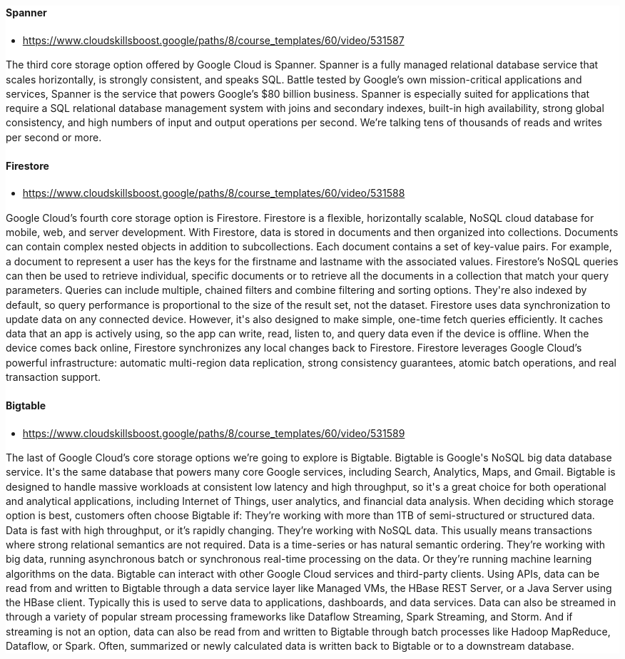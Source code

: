 #### Spanner

- https://www.cloudskillsboost.google/paths/8/course_templates/60/video/531587

The third core storage option offered by Google Cloud is Spanner. Spanner is a fully managed relational database service that scales horizontally, is strongly consistent, and speaks SQL. Battle tested by Google’s own mission-critical applications and services, Spanner is the service that powers Google’s $80 billion business. Spanner is especially suited for applications that require a SQL relational database management system with joins and secondary indexes, built-in high availability, strong global consistency, and high numbers of input and output operations per second. We’re talking tens of thousands of reads and writes per second or more.

#### Firestore

- https://www.cloudskillsboost.google/paths/8/course_templates/60/video/531588

Google Cloud’s fourth core storage option is Firestore. Firestore is a flexible, horizontally scalable, NoSQL cloud database for mobile, web, and server development. With Firestore, data is stored in documents and then organized into collections. Documents can contain complex nested objects in addition to subcollections. Each document contains a set of key-value pairs. For example, a document to represent a user has the keys for the firstname and lastname with the associated values. Firestore’s NoSQL queries can then be used to retrieve individual, specific documents or to retrieve all the documents in a collection that match your query parameters. Queries can include multiple, chained filters and combine filtering and sorting options. They're also indexed by default, so query performance is proportional to the size of the result set, not the dataset. Firestore uses data synchronization to update data on any connected device. However, it's also designed to make simple, one-time fetch queries efficiently. It caches data that an app is actively using, so the app can write, read, listen to, and query data even if the device is offline. When the device comes back online, Firestore synchronizes any local changes back to Firestore. Firestore leverages Google Cloud’s powerful infrastructure: automatic multi-region data replication, strong consistency guarantees, atomic batch operations, and real transaction support.

#### Bigtable

- https://www.cloudskillsboost.google/paths/8/course_templates/60/video/531589

The last of Google Cloud’s core storage options we’re going to explore is Bigtable. Bigtable is Google's NoSQL big data database service. It's the same database that powers many core Google services, including Search, Analytics, Maps, and Gmail. Bigtable is designed to handle massive workloads at consistent low latency and high throughput, so it's a great choice for both operational and analytical applications, including Internet of Things, user analytics, and financial data analysis. When deciding which storage option is best, customers often choose Bigtable if: They’re working with more than 1TB of semi-structured or structured data. Data is fast with high throughput, or it’s rapidly changing. They’re working with NoSQL data. This usually means transactions where strong relational semantics are not required. Data is a time-series or has natural semantic ordering. They’re working with big data, running asynchronous batch or synchronous real-time processing on the data. Or they’re running machine learning algorithms on the data. Bigtable can interact with other Google Cloud services and third-party clients. Using APIs, data can be read from and written to Bigtable through a data service layer like Managed VMs, the HBase REST Server, or a Java Server using the HBase client. Typically this is used to serve data to applications, dashboards, and data services. Data can also be streamed in through a variety of popular stream processing frameworks like Dataflow Streaming, Spark Streaming, and Storm. And if streaming is not an option, data can also be read from and written to Bigtable through batch processes like Hadoop MapReduce, Dataflow, or Spark. Often, summarized or newly calculated data is written back to Bigtable or to a downstream database.
